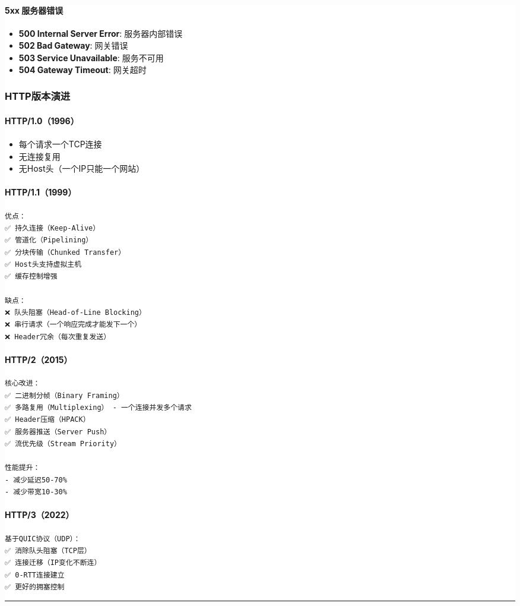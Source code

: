 #### 5xx 服务器错误

- **500 Internal Server Error**: 服务器内部错误
- **502 Bad Gateway**: 网关错误
- **503 Service Unavailable**: 服务不可用
- **504 Gateway Timeout**: 网关超时

### HTTP版本演进

#### HTTP/1.0（1996）

- 每个请求一个TCP连接
- 无连接复用
- 无Host头（一个IP只能一个网站）

#### HTTP/1.1（1999）

```
优点：
✅ 持久连接（Keep-Alive）
✅ 管道化（Pipelining）
✅ 分块传输（Chunked Transfer）
✅ Host头支持虚拟主机
✅ 缓存控制增强

缺点：
❌ 队头阻塞（Head-of-Line Blocking）
❌ 串行请求（一个响应完成才能发下一个）
❌ Header冗余（每次重复发送）
```

#### HTTP/2（2015）

```
核心改进：
✅ 二进制分帧（Binary Framing）
✅ 多路复用（Multiplexing） - 一个连接并发多个请求
✅ Header压缩（HPACK）
✅ 服务器推送（Server Push）
✅ 流优先级（Stream Priority）

性能提升：
- 减少延迟50-70%
- 减少带宽10-30%
```

#### HTTP/3（2022）

```
基于QUIC协议（UDP）：
✅ 消除队头阻塞（TCP层）
✅ 连接迁移（IP变化不断连）
✅ 0-RTT连接建立
✅ 更好的拥塞控制
```

---